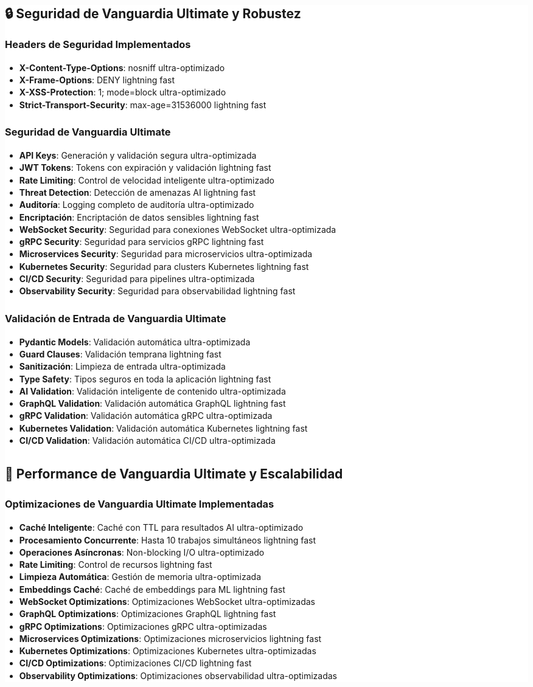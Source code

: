## 🔒 **Seguridad de Vanguardia Ultimate y Robustez**

### **Headers de Seguridad Implementados**
- **X-Content-Type-Options**: nosniff ultra-optimizado
- **X-Frame-Options**: DENY lightning fast
- **X-XSS-Protection**: 1; mode=block ultra-optimizado
- **Strict-Transport-Security**: max-age=31536000 lightning fast

### **Seguridad de Vanguardia Ultimate**
- **API Keys**: Generación y validación segura ultra-optimizada
- **JWT Tokens**: Tokens con expiración y validación lightning fast
- **Rate Limiting**: Control de velocidad inteligente ultra-optimizado
- **Threat Detection**: Detección de amenazas AI lightning fast
- **Auditoría**: Logging completo de auditoría ultra-optimizado
- **Encriptación**: Encriptación de datos sensibles lightning fast
- **WebSocket Security**: Seguridad para conexiones WebSocket ultra-optimizada
- **gRPC Security**: Seguridad para servicios gRPC lightning fast
- **Microservices Security**: Seguridad para microservicios ultra-optimizada
- **Kubernetes Security**: Seguridad para clusters Kubernetes lightning fast
- **CI/CD Security**: Seguridad para pipelines ultra-optimizada
- **Observability Security**: Seguridad para observabilidad lightning fast

### **Validación de Entrada de Vanguardia Ultimate**
- **Pydantic Models**: Validación automática ultra-optimizada
- **Guard Clauses**: Validación temprana lightning fast
- **Sanitización**: Limpieza de entrada ultra-optimizada
- **Type Safety**: Tipos seguros en toda la aplicación lightning fast
- **AI Validation**: Validación inteligente de contenido ultra-optimizada
- **GraphQL Validation**: Validación automática GraphQL lightning fast
- **gRPC Validation**: Validación automática gRPC ultra-optimizada
- **Kubernetes Validation**: Validación automática Kubernetes lightning fast
- **CI/CD Validation**: Validación automática CI/CD ultra-optimizada

## 🚀 **Performance de Vanguardia Ultimate y Escalabilidad**

### **Optimizaciones de Vanguardia Ultimate Implementadas**
- **Caché Inteligente**: Caché con TTL para resultados AI ultra-optimizado
- **Procesamiento Concurrente**: Hasta 10 trabajos simultáneos lightning fast
- **Operaciones Asíncronas**: Non-blocking I/O ultra-optimizado
- **Rate Limiting**: Control de recursos lightning fast
- **Limpieza Automática**: Gestión de memoria ultra-optimizada
- **Embeddings Caché**: Caché de embeddings para ML lightning fast
- **WebSocket Optimizations**: Optimizaciones WebSocket ultra-optimizadas
- **GraphQL Optimizations**: Optimizaciones GraphQL lightning fast
- **gRPC Optimizations**: Optimizaciones gRPC ultra-optimizadas
- **Microservices Optimizations**: Optimizaciones microservicios lightning fast
- **Kubernetes Optimizations**: Optimizaciones Kubernetes ultra-optimizadas
- **CI/CD Optimizations**: Optimizaciones CI/CD lightning fast
- **Observability Optimizations**: Optimizaciones observabilidad ultra-optimizadas
